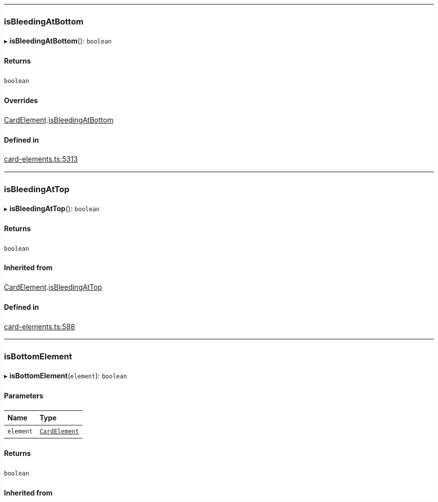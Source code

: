 ___

### isBleedingAtBottom

▸ **isBleedingAtBottom**(): `boolean`

#### Returns

`boolean`

#### Overrides

[CardElement](CardElement.md).[isBleedingAtBottom](CardElement.md#isbleedingatbottom)

#### Defined in

[card-elements.ts:5313](https://github.com/asseco-see/AdaptiveCards/blob/1f0afdc45/source/nodejs/adaptivecards/src/card-elements.ts#L5313)

___

### isBleedingAtTop

▸ **isBleedingAtTop**(): `boolean`

#### Returns

`boolean`

#### Inherited from

[CardElement](CardElement.md).[isBleedingAtTop](CardElement.md#isbleedingattop)

#### Defined in

[card-elements.ts:588](https://github.com/asseco-see/AdaptiveCards/blob/1f0afdc45/source/nodejs/adaptivecards/src/card-elements.ts#L588)

___

### isBottomElement

▸ **isBottomElement**(`element`): `boolean`

#### Parameters

| Name | Type |
| :------ | :------ |
| `element` | [`CardElement`](CardElement.md) |

#### Returns

`boolean`

#### Inherited from

